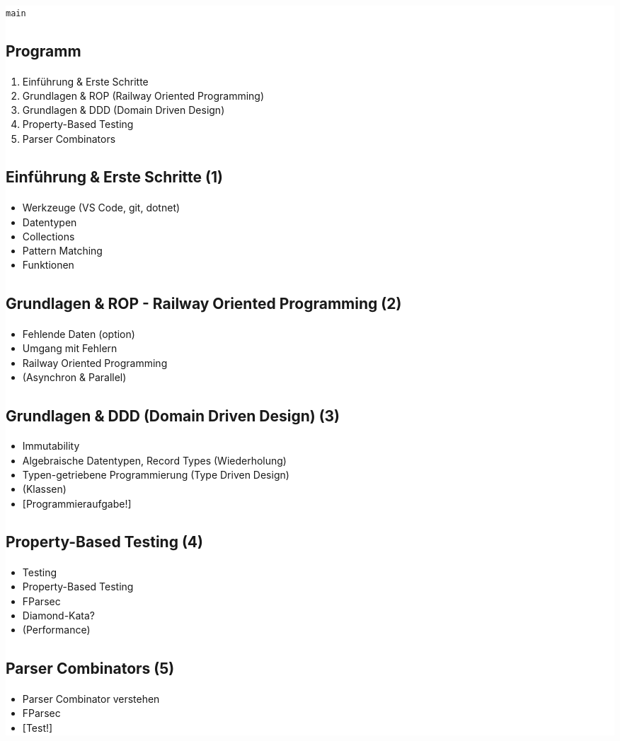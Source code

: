     main


## Programm

1.  Einführung & Erste Schritte
2.  Grundlagen & ROP (Railway Oriented Programming)
3.  Grundlagen & DDD (Domain Driven Design)
4.  Property-Based Testing
5.  Parser Combinators


## Einführung & Erste Schritte (1)

-   Werkzeuge (VS Code, git, dotnet)
-   Datentypen
-   Collections
-   Pattern Matching
-   Funktionen


## Grundlagen & ROP - Railway Oriented Programming (2)

-   Fehlende Daten (option)
-   Umgang mit Fehlern
-   Railway Oriented Programming
-   (Asynchron & Parallel)


## Grundlagen & DDD (Domain Driven Design) (3)

-   Immutability
-   Algebraische Datentypen, Record Types (Wiederholung)
-   Typen-getriebene Programmierung (Type Driven Design)
-   (Klassen)
-   [Programmieraufgabe!]


## Property-Based Testing (4)

-   Testing
-   Property-Based Testing
-   FParsec
-   Diamond-Kata?
-   (Performance)


## Parser Combinators (5)

-   Parser Combinator verstehen
-   FParsec
-   [Test!]
